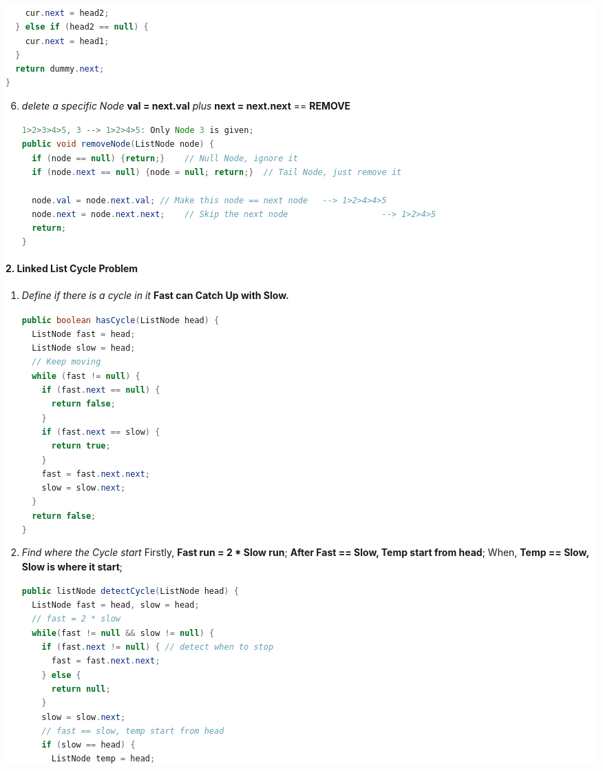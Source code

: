    ```java
       cur.next = head2;
     } else if (head2 == null) {
       cur.next = head1;
     }
     return dummy.next;
   }
   ```

6. *delete a specific Node*
   **val = next.val** *plus* **next = next.next** == **REMOVE**

   ```java
   1>2>3>4>5, 3 --> 1>2>4>5: Only Node 3 is given;
   public void removeNode(ListNode node) {
     if (node == null) {return;}	// Null Node, ignore it
     if (node.next == null) {node = null; return;}	// Tail Node, just remove it
     
     node.val = node.next.val; // Make this node == next node	--> 1>2>4>4>5
     node.next = node.next.next;	// Skip the next node					--> 1>2>4>5
     return;
   }
   ```

   

#### 2. Linked List Cycle Problem

1. *Define if there is a cycle in it*
   **Fast can Catch Up with Slow.**

   ```java
   public boolean hasCycle(ListNode head) {
     ListNode fast = head;
     ListNode slow = head;
     // Keep moving
     while (fast != null) {
       if (fast.next == null) {
         return false;
       }
       if (fast.next == slow) {
         return true;
       }
       fast = fast.next.next;
       slow = slow.next;
     }
     return false;
   }
   ```
   
2. *Find where the Cycle start*
   Firstly, **Fast run = 2 * Slow run**;
   **After Fast == Slow, Temp start from head**;
   When, **Temp == Slow, Slow is where it start**;

   ```java
   public listNode detectCycle(ListNode head) {
     ListNode fast = head, slow = head;
     // fast = 2 * slow
     while(fast != null && slow != null) {
       if (fast.next != null) {	// detect when to stop
         fast = fast.next.next;
       } else {
         return null;
       }
       slow = slow.next;
       // fast == slow, temp start from head
       if (slow == head) {
         ListNode temp = head;
   ```